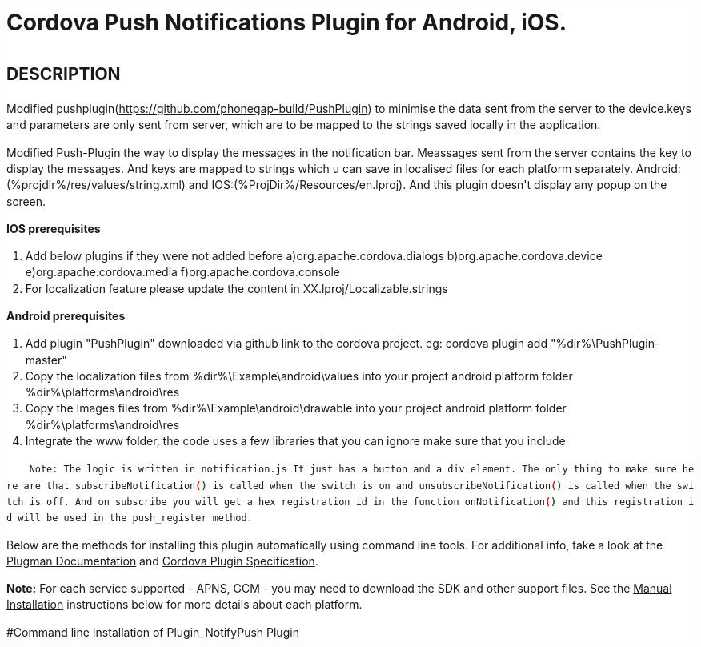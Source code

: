 # Cordova Push Notifications Plugin for Android, iOS.

## DESCRIPTION

Modified pushplugin(https://github.com/phonegap-build/PushPlugin) to minimise the data sent from the server to the device.keys and parameters are only sent from server, which are to be mapped to the strings saved locally in the application.

Modified Push-Plugin the way to display the messages in the notification bar.
Meassages sent from the server contains the key to display the messages.
And keys are mapped to strings which u can save in localised files for each platform separately.
Android:(%projdir%/res/values/string.xml) and IOS:(%ProjDir%/Resources/en.lproj).
And this plugin doesn't display any popup on the screen.

**IOS  prerequisites**  

1) Add below plugins if they were not added before
	a)org.apache.cordova.dialogs
	b)org.apache.cordova.device
	e)org.apache.cordova.media
	f)org.apache.cordova.console
2) For localization feature please update the content in XX.lproj/Localizable.strings


**Android  prerequisites**

1. Add plugin "PushPlugin" downloaded via github link   to the cordova project.
	eg: cordova plugin add "%dir%\PushPlugin-master"
2. Copy the localization files from %dir%\Example\android\values into your project android platform folder %dir%\platforms\android\res
3. Copy the Images files from %dir%\Example\android\drawable into your project android platform folder %dir%\platforms\android\res
3. Integrate the www folder, the code uses a few libraries that you can ignore make sure that you include
<script type="text/javascript" charset="utf-8" src="plugins/com.eh.plugins.PushPlugin/www/PushNotification.js"></script>
```sh
	Note: The logic is written in notification.js It just has a button and a div element. The only thing to make sure here are that subscribeNotification() is called when the switch is on and unsubscribeNotification() is called when the switch is off. And on subscribe you will get a hex registration id in the function onNotification() and this registration id will be used in the push_register method.
```

Below are the methods for installing this plugin automatically using command line tools. For additional info, take a look at the [Plugman Documentation](https://github.com/apache/cordova-plugman/blob/master/README.md) and [Cordova Plugin Specification](https://github.com/alunny/cordova-plugin-spec).

**Note:** For each service supported - APNS, GCM - you may need to download the SDK and other support files. See the [Manual Installation](#manual_installation) instructions below for more details about each platform.

#Command line Installation of Plugin_NotifyPush Plugin
